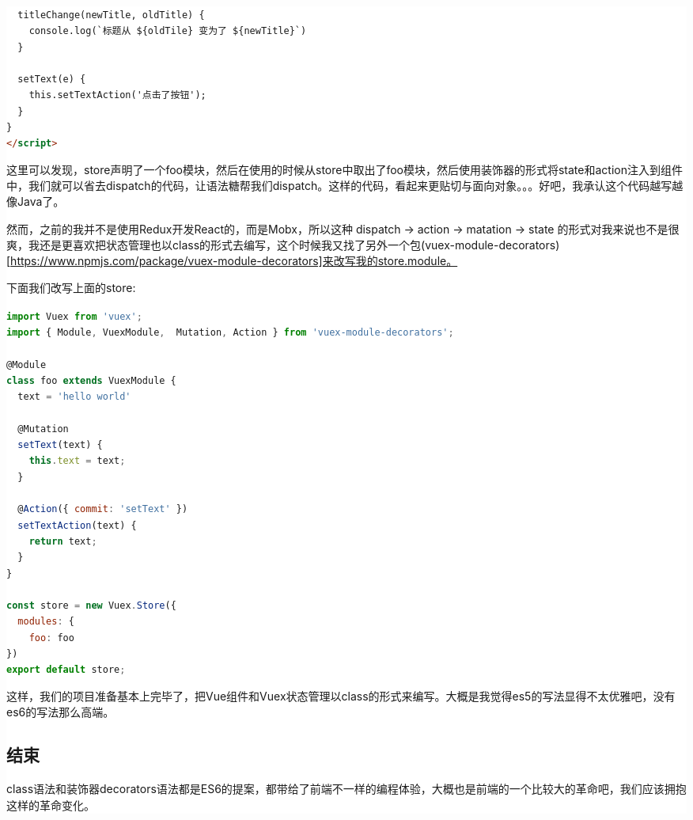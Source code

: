 ```html
  titleChange(newTitle, oldTitle) {
    console.log(`标题从 ${oldTile} 变为了 ${newTitle}`)
  }

  setText(e) {
    this.setTextAction('点击了按钮');
  }
}
</script>
```

这里可以发现，store声明了一个foo模块，然后在使用的时候从store中取出了foo模块，然后使用装饰器的形式将state和action注入到组件中，我们就可以省去dispatch的代码，让语法糖帮我们dispatch。这样的代码，看起来更贴切与面向对象。。。好吧，我承认这个代码越写越像Java了。

然而，之前的我并不是使用Redux开发React的，而是Mobx，所以这种 dispatch -> action -> matation -> state 的形式对我来说也不是很爽，我还是更喜欢把状态管理也以class的形式去编写，这个时候我又找了另外一个包(vuex-module-decorators)[https://www.npmjs.com/package/vuex-module-decorators]来改写我的store.module。

下面我们改写上面的store:

```js
import Vuex from 'vuex';
import { Module, VuexModule,  Mutation, Action } from 'vuex-module-decorators';
 
@Module
class foo extends VuexModule {
  text = 'hello world'
 
  @Mutation
  setText(text) {
    this.text = text;
  }
 
  @Action({ commit: 'setText' })
  setTextAction(text) {
    return text;
  }
}

const store = new Vuex.Store({
  modules: {
    foo: foo
})
export default store;
```

这样，我们的项目准备基本上完毕了，把Vue组件和Vuex状态管理以class的形式来编写。大概是我觉得es5的写法显得不太优雅吧，没有es6的写法那么高端。

## 结束

class语法和装饰器decorators语法都是ES6的提案，都带给了前端不一样的编程体验，大概也是前端的一个比较大的革命吧，我们应该拥抱这样的革命变化。
